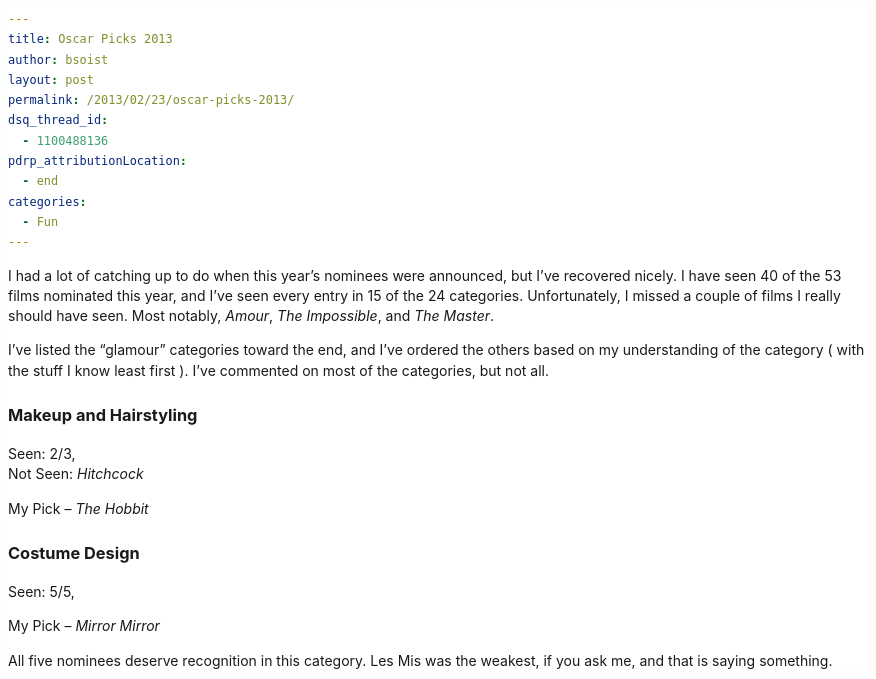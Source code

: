 ```yaml
---
title: Oscar Picks 2013
author: bsoist
layout: post
permalink: /2013/02/23/oscar-picks-2013/
dsq_thread_id:
  - 1100488136
pdrp_attributionLocation:
  - end
categories:
  - Fun
---
```

I had a lot of catching up to do when this year&#8217;s nominees were announced, but I&#8217;ve recovered nicely. I have seen 40 of the 53 films nominated this year, and I&#8217;ve seen every entry in 15 of the 24 categories. Unfortunately, I missed a couple of films I really should have seen. Most notably, *Amour*, *The Impossible*, and *The Master*.

I&#8217;ve listed the &#8220;glamour&#8221; categories toward the end, and I&#8217;ve ordered the others based on my understanding of the category ( with the stuff I know least first ). I&#8217;ve commented on most of the categories, but not all.

<div>
  <h3>
    Makeup and Hairstyling
  </h3>
  
  <p>
    Seen: 2/3,<br /> Not Seen: <em>Hitchcock</em>
  </p>
  
  <p>
    My Pick &#8211; <em>The Hobbit</em>
  </p>
</div>

<div>
  <h3>
    Costume Design
  </h3>
  
  <p>
    Seen: 5/5,
  </p>
  
  <p>
    My Pick &#8211; <em>Mirror Mirror</em>
  </p>
  
  <p>
    All five nominees deserve recognition in this category. Les Mis was the weakest, if you ask me, and that is saying something.
  </p>
</div>
